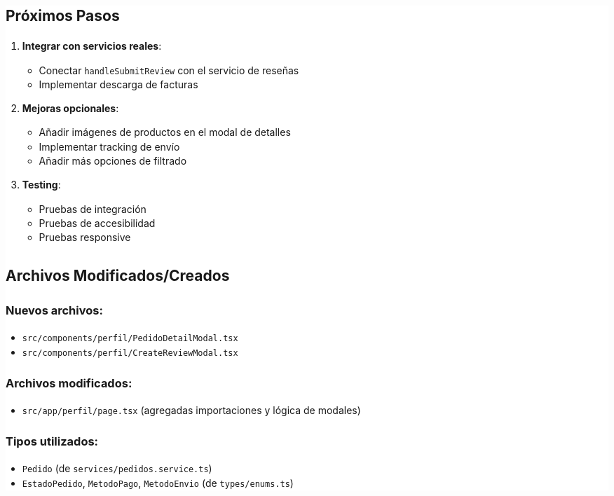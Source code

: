 ## Próximos Pasos

1. **Integrar con servicios reales**:
   - Conectar `handleSubmitReview` con el servicio de reseñas
   - Implementar descarga de facturas

2. **Mejoras opcionales**:
   - Añadir imágenes de productos en el modal de detalles
   - Implementar tracking de envío
   - Añadir más opciones de filtrado

3. **Testing**:
   - Pruebas de integración
   - Pruebas de accesibilidad
   - Pruebas responsive

## Archivos Modificados/Creados

### Nuevos archivos:
- `src/components/perfil/PedidoDetailModal.tsx`
- `src/components/perfil/CreateReviewModal.tsx`

### Archivos modificados:
- `src/app/perfil/page.tsx` (agregadas importaciones y lógica de modales)

### Tipos utilizados:
- `Pedido` (de `services/pedidos.service.ts`)
- `EstadoPedido`, `MetodoPago`, `MetodoEnvio` (de `types/enums.ts`)
